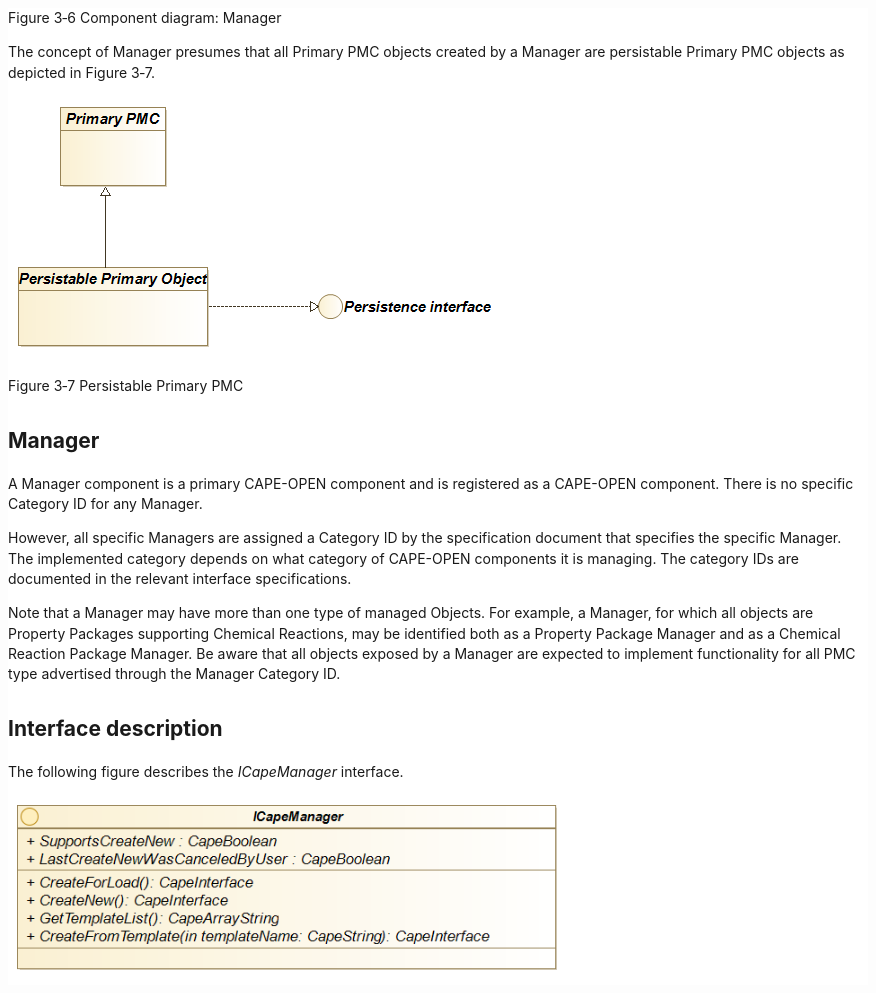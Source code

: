 <span id="_Ref89001138" class="anchor"></span>Figure 3‑6 Component diagram: Manager

The concept of Manager presumes that all Primary PMC objects created by a Manager are persistable Primary PMC objects as depicted in Figure 3‑7.

<img src="media\Manager\image10.png" style="width:5.13542in;height:2.70833in" alt="Diagram Description automatically generated" />

<span id="_Ref116487099" class="anchor"></span>Figure 3‑7 Persistable Primary PMC

## Manager

A Manager component is a primary CAPE-OPEN component and is registered as a CAPE-OPEN component. There is no specific Category ID for any Manager.

However, all specific Managers are assigned a Category ID by the specification document that specifies the specific Manager. The implemented category depends on what category of CAPE-OPEN components it is managing. The category IDs are documented in the relevant interface specifications.

Note that a Manager may have more than one type of managed Objects. For example, a Manager, for which all objects are Property Packages supporting Chemical Reactions, may be identified both as a Property Package Manager and as a Chemical Reaction Package Manager. Be aware that all objects exposed by a Manager are expected to implement functionality for all PMC type advertised through the Manager Category ID.

## Interface description

The following figure describes the *ICapeManager* interface.

<img src="media\Manager\image11.png" style="width:5.81458in;height:1.9101in" alt="Graphical user interface, text, application, chat or text message Description automatically generated" />
